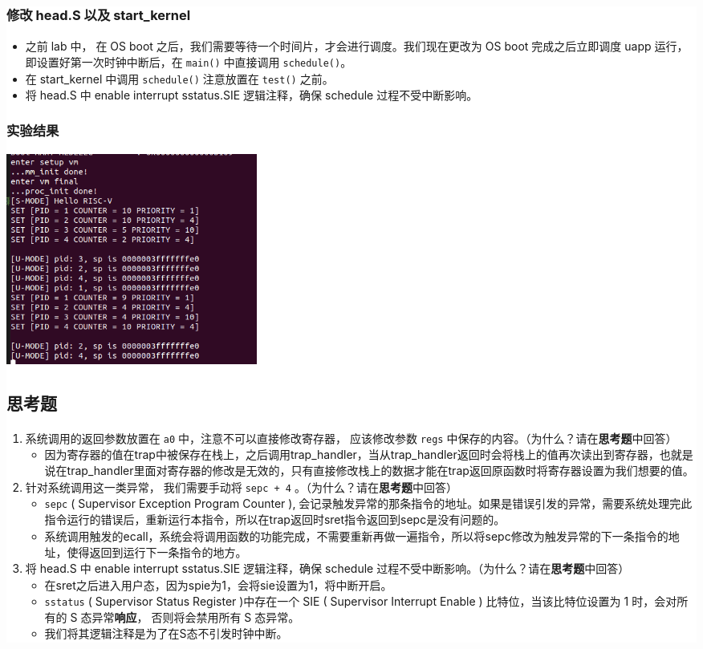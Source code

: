 ### 修改 head.S 以及 start_kernel

* 之前 lab 中， 在 OS boot 之后，我们需要等待一个时间片，才会进行调度。我们现在更改为 OS boot 完成之后立即调度 uapp 运行，即设置好第一次时钟中断后，在 `main()` 中直接调用 `schedule()`。
* 在 start_kernel 中调用 `schedule()` 注意放置在 `test()` 之前。
* 将 head.S 中 enable interrupt sstatus.SIE 逻辑注释，确保 schedule 过程不受中断影响。

### 实验结果

<img src="lab4.assets/image-20220515151159799.png" alt="image-20220515151159799" style="zoom:67%;" />

## 思考题

1. 系统调用的返回参数放置在 `a0` 中，注意不可以直接修改寄存器， 应该修改参数 `regs` 中保存的内容。（为什么？请在**思考题**中回答）
	* 因为寄存器的值在trap中被保存在栈上，之后调用trap_handler，当从trap_handler返回时会将栈上的值再次读出到寄存器，也就是说在trap_handler里面对寄存器的修改是无效的，只有直接修改栈上的数据才能在trap返回原函数时将寄存器设置为我们想要的值。
2. 针对系统调用这一类异常， 我们需要手动将 `sepc + 4` 。（为什么？请在**思考题**中回答）
	* `sepc` ( Supervisor Exception Program Counter ), 会记录触发异常的那条指令的地址。如果是错误引发的异常，需要系统处理完此指令运行的错误后，重新运行本指令，所以在trap返回时sret指令返回到sepc是没有问题的。
	* 系统调用触发的ecall，系统会将调用函数的功能完成，不需要重新再做一遍指令，所以将sepc修改为触发异常的下一条指令的地址，使得返回到运行下一条指令的地方。
3. 将 head.S 中 enable interrupt sstatus.SIE 逻辑注释，确保 schedule 过程不受中断影响。（为什么？请在**思考题**中回答）
	* 在sret之后进入用户态，因为spie为1，会将sie设置为1，将中断开启。
	* `sstatus` ( Supervisor Status Register )中存在一个 SIE ( Supervisor Interrupt Enable ) 比特位，当该比特位设置为 1 时，会对所有的 S 态异常**响应**， 否则将会禁用所有 S 态异常。
	* 我们将其逻辑注释是为了在S态不引发时钟中断。




